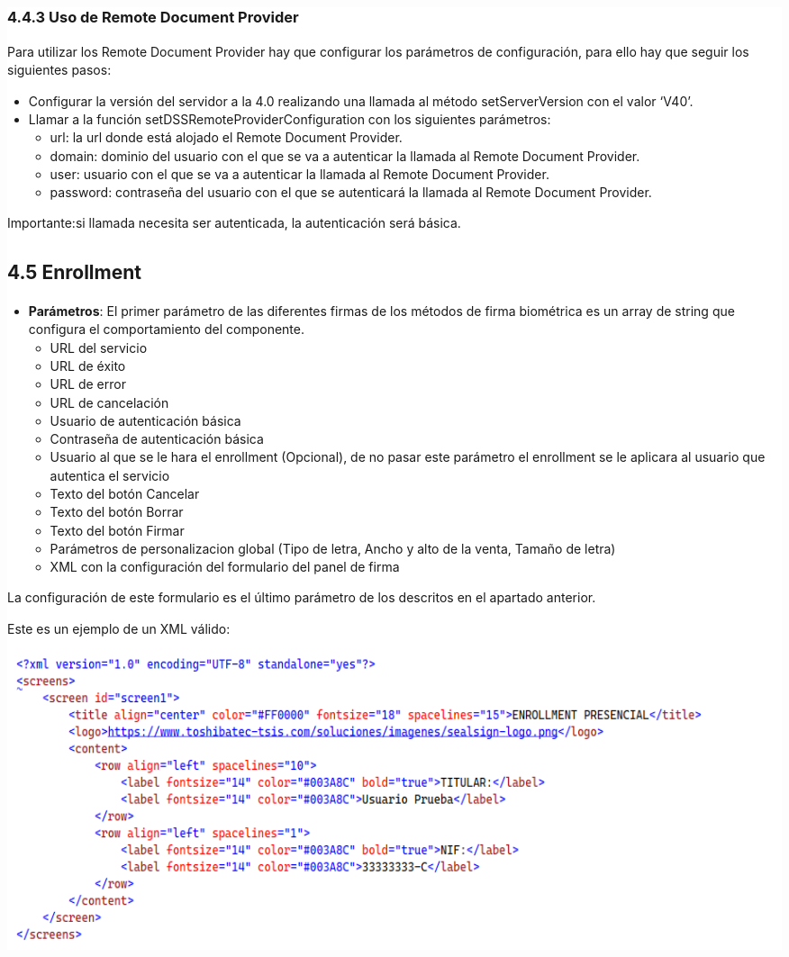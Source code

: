   ### 4.4.3 Uso de Remote Document Provider

  Para utilizar los Remote Document Provider hay que configurar los parámetros de configuración, para ello hay que seguir los siguientes pasos:
  - Configurar la versión del servidor a la 4.0 realizando una llamada al método setServerVersion con el valor ‘V40’.
  - Llamar a la función setDSSRemoteProviderConfiguration con los siguientes parámetros:
    - url: la url donde está alojado el Remote Document Provider.
    - domain: dominio del usuario con el que se va a autenticar la llamada al Remote Document Provider.
    - user: usuario con el que se va a autenticar la llamada al Remote Document Provider.
    - password: contraseña del usuario con el que se autenticará la llamada al Remote Document Provider.
    
  Importante:si llamada necesita ser autenticada, la autenticación será básica.

  ## 4.5 Enrollment

  - **Parámetros**: El primer parámetro de las diferentes firmas de los métodos de firma biométrica es un array de string que configura el comportamiento del componente. 
    - URL del servicio 
    - URL de éxito 
    - URL de error 
    - URL de cancelación 
    - Usuario de autenticación básica 
    - Contraseña de autenticación básica 
    - Usuario al que se le hara el enrollment (Opcional), de no pasar este parámetro el enrollment se le aplicara al usuario que autentica el servicio 
    - Texto del botón Cancelar 
    - Texto del botón Borrar 
    - Texto del botón Firmar 
    - Parámetros de personalizacion global (Tipo de letra, Ancho y alto de la venta, Tamaño de letra) 
    - XML con la configuración del formulario del panel de firma 

  La configuración de este formulario es el último parámetro de los descritos en el apartado anterior. 

  Este es un ejemplo de un XML válido: 

  ![Image-16](./images/Image-16.png)
